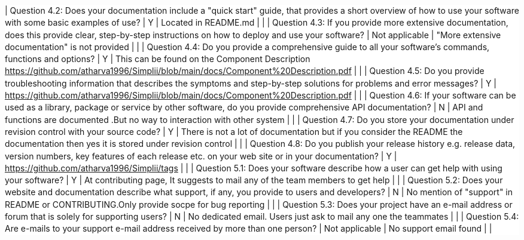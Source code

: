 | Question 4.2: Does your documentation include a "quick start" guide, that provides a short overview of how to use your software with some basic examples of use?                                                                                                 | Y              | Located in README.md                                                                                                                              |                                                                             |
| Question 4.3: If you provide more extensive documentation, does this provide clear, step-by-step instructions on how to deploy and use your software?                                                                                                            | Not applicable | "More extensive documentation" is not provided                                                                                                    |                                                                             |
| Question 4.4: Do you provide a comprehensive guide to all your software’s commands, functions and options?                                                                                                                                                       | Y              | This can be found on the Component Description https://github.com/atharva1996/Simplii/blob/main/docs/Component%20Description.pdf                  |                                                                             |
| Question 4.5: Do you provide troubleshooting information that describes the symptoms and step-by-step solutions for problems and error messages?                                                                                                                 | Y              | https://github.com/atharva1996/Simplii/blob/main/docs/Component%20Description.pdf                                                                 |                                                                             |
| Question 4.6: If your software can be used as a library, package or service by other software, do you provide comprehensive API documentation?                                                                                                                   | N              | API and functions are documented .But no way to interaction with other system                                                                     |                                                                             |
| Question 4.7: Do you store your documentation under revision control with your source code?                                                                                                                                                                      | Y              | There is not a lot of documentation but if you consider the README the documentation then yes it is stored under revision control                 |                                                                             |
| Question 4.8: Do you publish your release history e.g. release data, version numbers, key features of each release etc. on your web site or in your documentation?                                                                                               | Y              | https://github.com/atharva1996/Simplii/tags                                                                                                       |                                                                             |
| Question 5.1: Does your software describe how a user can get help with using your software?                                                                                                                                                                      | Y              | At contributing page, It suggests to mail any of the team members to get help                                                                     |                                                                             |
| Question 5.2: Does your website and documentation describe what support, if any, you provide to users and developers?                                                                                                                                            | N              | No mention of "support" in README or CONTRIBUTING.Only provide socpe for bug reporting                                                            |                                                                             |
| Question 5.3: Does your project have an e-mail address or forum that is solely for supporting users?                                                                                                                                                             | N              | No dedicated email. Users just ask to mail any one the teammates                                                                                  |                                                                             |
| Question 5.4: Are e-mails to your support e-mail address received by more than one person?                                                                                                                                                                       | Not applicable | No support email found                                                                                                                            |                                                                             |